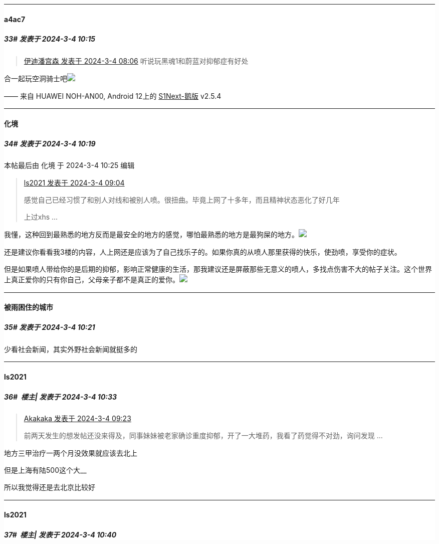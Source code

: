 *****

####  a4ac7  
##### 33#       发表于 2024-3-4 10:15

<blockquote><a href="httphttps://bbs.saraba1st.com/2b/forum.php?mod=redirect&amp;goto=findpost&amp;pid=64137531&amp;ptid=2174006" target="_blank">伊迪潘宫森 发表于 2024-3-4 08:06</a>
听说玩黑魂1和蔚蓝对抑郁症有好处</blockquote>
合一起玩空洞骑士吧<img src="https://static.saraba1st.com/image/smiley/face2017/065.png" referrerpolicy="no-referrer">

—— 来自 HUAWEI NOH-AN00, Android 12上的 [S1Next-鹅版](https://github.com/ykrank/S1-Next/releases) v2.5.4

*****

####  化境  
##### 34#       发表于 2024-3-4 10:19

 本帖最后由 化境 于 2024-3-4 10:25 编辑 
<blockquote><a href="httphttps://bbs.saraba1st.com/2b/forum.php?mod=redirect&amp;goto=findpost&amp;pid=64137990&amp;ptid=2174006" target="_blank">ls2021 发表于 2024-3-4 09:04</a>

感觉自己已经习惯了和别人对线和被别人喷。很扭曲。毕竟上网了十多年，而且精神状态恶化了好几年

上过xhs ...</blockquote>
我懂，这种回到最熟悉的地方反而是最安全的地方的感觉，哪怕最熟悉的地方是最狗屎的地方。<img src="https://static.saraba1st.com/image/smiley/face2017/068.png" referrerpolicy="no-referrer">

还是建议你看看我3楼的内容，人上网还是应该为了自己找乐子的。如果你真的从喷人那里获得的快乐，使劲喷，享受你的症状。

但是如果喷人带给你的是后期的抑郁，影响正常健康的生活，那我建议还是屏蔽那些无意义的喷人，多找点伤害不大的帖子关注。这个世界上真正爱你的只有你自己，父母亲子都不是真正的爱你。<img src="https://static.saraba1st.com/image/smiley/face2017/068.png" referrerpolicy="no-referrer">

*****

####  被雨困住的城市  
##### 35#       发表于 2024-3-4 10:21

少看社会新闻，其实外野社会新闻就挺多的

*****

####  ls2021  
##### 36#         楼主| 发表于 2024-3-4 10:33

<blockquote><a href="httphttps://bbs.saraba1st.com/2b/forum.php?mod=redirect&amp;goto=findpost&amp;pid=64138231&amp;ptid=2174006" target="_blank">Akakaka 发表于 2024-3-4 09:23</a>

前两天发生的想发帖还没来得及，同事妹妹被老家确诊重度抑郁，开了一大堆药，我看了药觉得不对劲，询问发现 ...</blockquote>
地方三甲治疗一两个月没效果就应该去北上

但是上海有陆500这个大__

所以我觉得还是去北京比较好

*****

####  ls2021  
##### 37#         楼主| 发表于 2024-3-4 10:40
